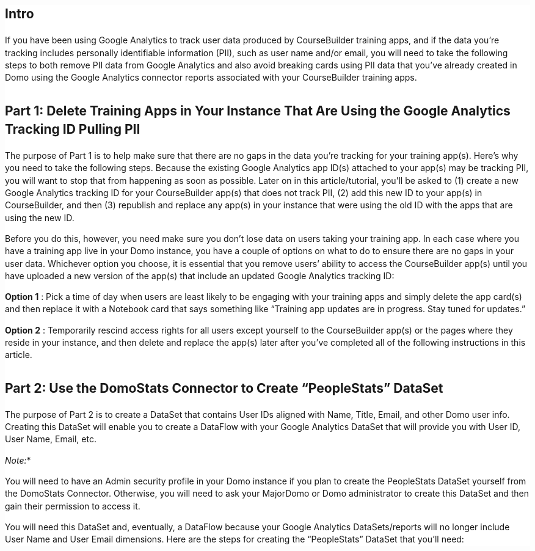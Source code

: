 

Intro
-------

If you have been using Google Analytics to track user data produced by CourseBuilder training apps, and if the data you’re tracking includes personally identifiable information (PII), such as user name and/or email, you will need to take the following steps to both remove PII data from Google Analytics and also avoid breaking cards using PII data that you’ve already created in Domo using the Google Analytics connector reports associated with your CourseBuilder training apps.


 Part 1: Delete Training Apps in Your Instance That Are Using the Google Analytics Tracking ID Pulling PII
-----------------------------------------------------------------------------------------------------------

The purpose of Part 1 is to help make sure that there are no gaps in the data you’re tracking for your training app(s). Here’s why you need to take the following steps. Because the existing Google Analytics app ID(s) attached to your app(s) may be tracking PII, you will want to stop that from happening as soon as possible. Later on in this article/tutorial, you’ll be asked to (1) create a new Google Analytics tracking ID for your CourseBuilder app(s) that does not track PII, (2) add this new ID to your app(s) in CourseBuilder, and then (3) republish and replace any app(s) in your instance that were using the old ID with the apps that are using the new ID.


 Before you do this, however, you need make sure you don’t lose data on users taking your training app. In each case where you have a training app live in your Domo instance, you have a couple of options on what to do to ensure there are no gaps in your user data. Whichever option you choose, it is essential that you remove users’ ability to access the CourseBuilder app(s) until you have uploaded a new version of the app(s) that include an updated Google Analytics tracking ID:


**Option 1**
 : Pick a time of day when users are least likely to be engaging with your training apps and simply delete the app card(s) and then replace it with a Notebook card that says something like “Training app updates are in progress. Stay tuned for updates.”


**Option 2**
 : Temporarily rescind access rights for all users except yourself to the CourseBuilder app(s) or the pages where they reside in your instance, and then delete and replace the app(s) later after you’ve completed all of the following instructions in this article.


 Part 2: Use the DomoStats Connector to Create “PeopleStats” DataSet
---------------------------------------------------------------------

The purpose of Part 2 is to create a DataSet that contains User IDs aligned with Name, Title, Email, and other Domo user info. Creating this DataSet will enable you to create a DataFlow with your Google Analytics DataSet that will provide you with User ID, User Name, Email, etc.

*Note:**

You will need to have an Admin security profile in your Domo instance if you plan to create the PeopleStats DataSet yourself from the DomoStats Connector. Otherwise, you will need to ask your MajorDomo or Domo administrator to create this DataSet and then gain their permission to access it.


 You will need this DataSet and, eventually, a DataFlow because your Google Analytics DataSets/reports will no longer include User Name and User Email dimensions. Here are the steps for creating the “PeopleStats” DataSet that you’ll need:
